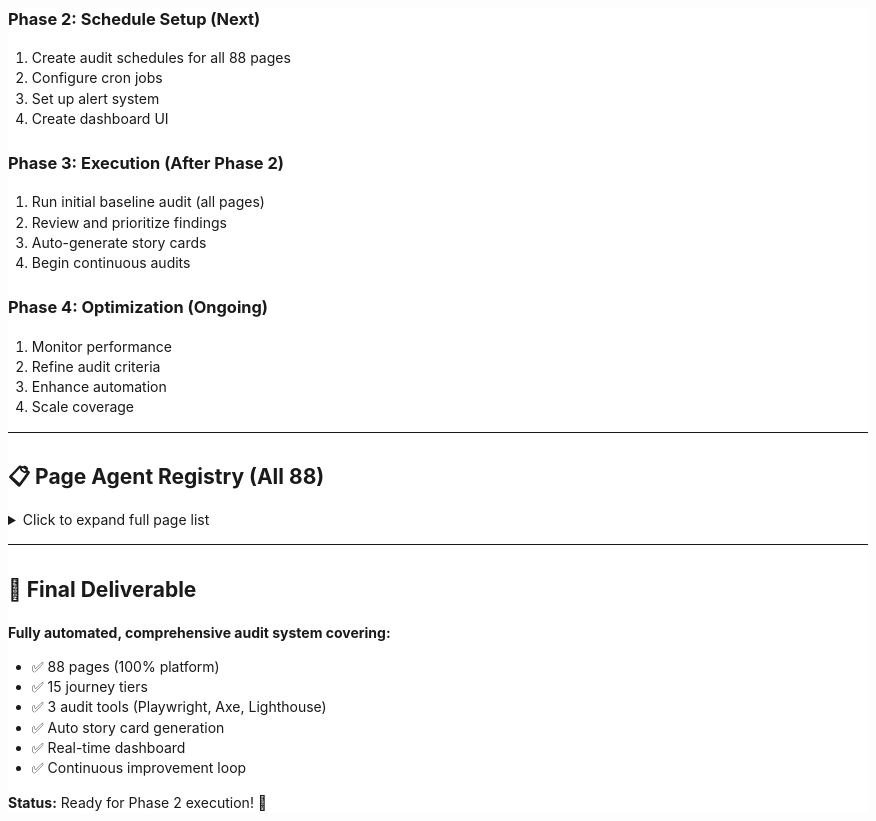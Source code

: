 ### **Phase 2: Schedule Setup (Next)**
1. Create audit schedules for all 88 pages
2. Configure cron jobs
3. Set up alert system
4. Create dashboard UI

### **Phase 3: Execution (After Phase 2)**
1. Run initial baseline audit (all pages)
2. Review and prioritize findings
3. Auto-generate story cards
4. Begin continuous audits

### **Phase 4: Optimization (Ongoing)**
1. Monitor performance
2. Refine audit criteria
3. Enhance automation
4. Scale coverage

---

## 📋 Page Agent Registry (All 88)

<details><summary>Click to expand full page list</summary></details>

---

## 🎯 Final Deliverable

**Fully automated, comprehensive audit system covering:**
- ✅ 88 pages (100% platform)
- ✅ 15 journey tiers
- ✅ 3 audit tools (Playwright, Axe, Lighthouse)
- ✅ Auto story card generation
- ✅ Real-time dashboard
- ✅ Continuous improvement loop

**Status:** Ready for Phase 2 execution! 🚀
